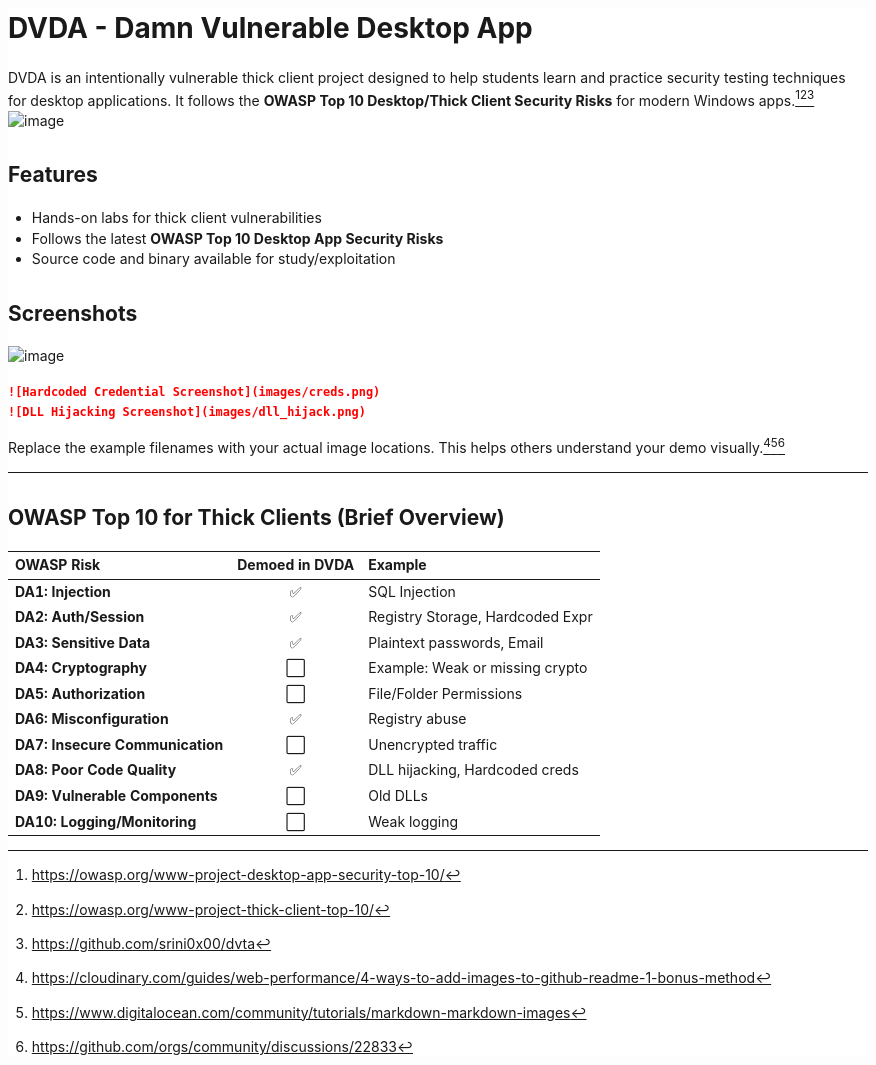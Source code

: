 # DVDA - Damn Vulnerable Desktop App

DVDA is an intentionally vulnerable thick client project designed to help students learn and practice security testing techniques for desktop applications. It follows the **OWASP Top 10 Desktop/Thick Client Security Risks** for modern Windows apps.[^4][^5][^6]
<img width="476" height="640" alt="image" src="https://github.com/user-attachments/assets/5ea14d35-9948-4876-9881-01b92244f3f7" />

## Features

- Hands-on labs for thick client vulnerabilities
- Follows the latest **OWASP Top 10 Desktop App Security Risks**
- Source code and binary available for study/exploitation


## Screenshots

<img width="743" height="888" alt="image" src="https://github.com/user-attachments/assets/5f073731-4901-49a4-a00f-08163246e682" />


```markdown
![Hardcoded Credential Screenshot](images/creds.png)
![DLL Hijacking Screenshot](images/dll_hijack.png)
```

Replace the example filenames with your actual image locations. This helps others understand your demo visually.[^2][^3][^1]

***

## OWASP Top 10 for Thick Clients (Brief Overview)

| OWASP Risk | Demoed in DVDA | Example |
| :-- | :--: | :-- |
| **DA1: Injection** | ✅ | SQL Injection |
| **DA2: Auth/Session** | ✅ | Registry Storage, Hardcoded Expr |
| **DA3: Sensitive Data** | ✅ | Plaintext passwords, Email |
| **DA4: Cryptography** | ⬜ | Example: Weak or missing crypto |
| **DA5: Authorization** | ⬜ | File/Folder Permissions |
| **DA6: Misconfiguration** | ✅ | Registry abuse |
| **DA7: Insecure Communication** | ⬜ | Unencrypted traffic |
| **DA8: Poor Code Quality** | ✅ | DLL hijacking, Hardcoded creds |
| **DA9: Vulnerable Components** | ⬜ | Old DLLs |
| **DA10: Logging/Monitoring** | ⬜ | Weak logging |


[^1]: https://github.com/orgs/community/discussions/22833
[^2]: https://cloudinary.com/guides/web-performance/4-ways-to-add-images-to-github-readme-1-bonus-method
[^3]: https://www.digitalocean.com/community/tutorials/markdown-markdown-images
[^4]: https://owasp.org/www-project-desktop-app-security-top-10/
[^5]: https://owasp.org/www-project-thick-client-top-10/
[^6]: https://github.com/srini0x00/dvta
[^7]: https://www.cyberark.com/resources/threat-research-blog/thick-client-penetration-testing-methodology
[^8]: Dvda.md
[^9]: https://owasp.org/www-project-top-ten/
[^10]: https://owasp.org/Top10/
[^11]: https://owasp.org/www-project-top-10-client-side-security-risks/
[^12]: https://www.breachlock.com/resources/blog/the-owasp-top-10-framework/
[^13]: https://checkmarx.com/glossary/owasp-top-10/
[^14]: https://github.com/secvulture/dvta
[^15]: https://stackoverflow.com/questions/14494747/how-to-add-images-to-readme-md-on-github
[^16]: https://www.optiv.com/insights/discover/blog/thick-client-application-security-testing
[^17]: https://github.com/DarkRelay-Security-Labs/Linux-Damn-Vulnerable-Thick-Client
[^18]: https://wesecureapp.com/blog/owasp-penetration-testing-your-ultimate-guide/
[^19]: https://www.scribd.com/document/727958860/Thick-Client-Pentesting-The-HackersMeetup-Version1-0pptx
[^20]: https://www.reddit.com/r/github/comments/15crgsq/how_do_i_add_images_into_my_readme_and_keep_them/
[^21]: https://www.indusface.com/blog/owasp-top-10-vulnerabilities-in-2021-how-to-mitigate-them/